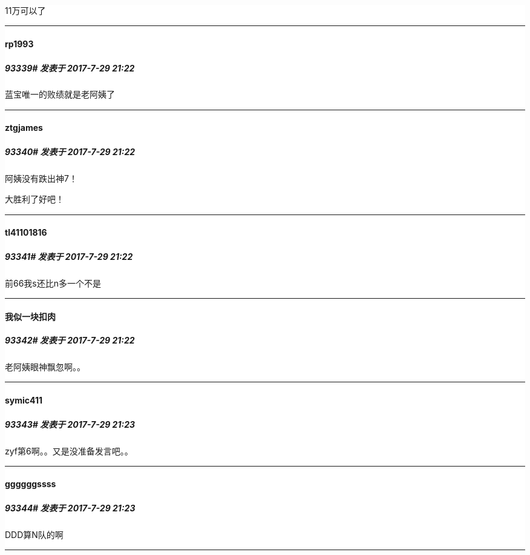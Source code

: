11万可以了


-----

####  rp1993  
##### 93339#       发表于 2017-7-29 21:22


蓝宝唯一的败绩就是老阿姨了


-----

####  ztgjames  
##### 93340#       发表于 2017-7-29 21:22


阿姨没有跌出神7！

大胜利了好吧！


-----

####  tl41101816  
##### 93341#       发表于 2017-7-29 21:22


前66我s还比n多一个不是


-----

####  我似一块扣肉  
##### 93342#       发表于 2017-7-29 21:22


老阿姨眼神飘忽啊。。


-----

####  symic411  
##### 93343#       发表于 2017-7-29 21:23


zyf第6啊。。又是没准备发言吧。。


-----

####  ggggggssss  
##### 93344#       发表于 2017-7-29 21:23


DDD算N队的啊


-----
